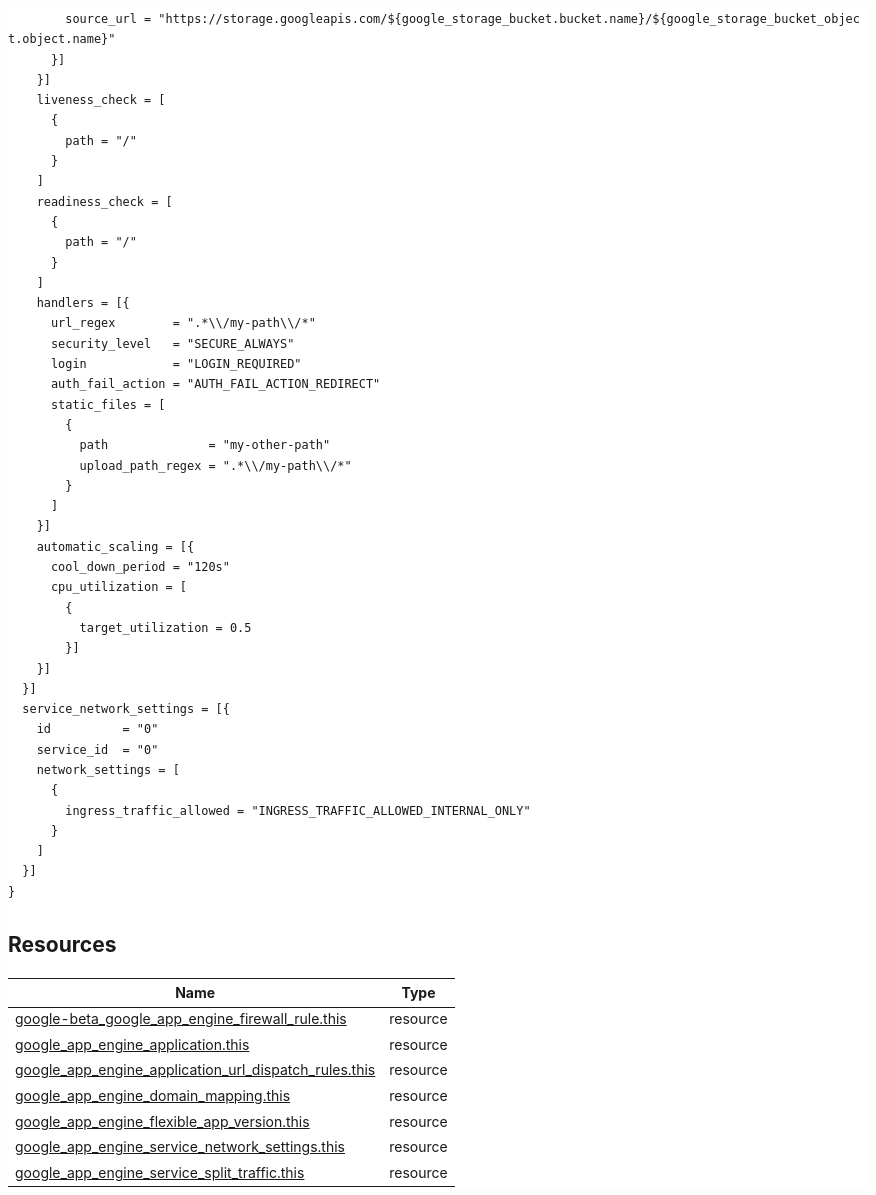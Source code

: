 ```hcl
        source_url = "https://storage.googleapis.com/${google_storage_bucket.bucket.name}/${google_storage_bucket_object.object.name}"
      }]
    }]
    liveness_check = [
      {
        path = "/"
      }
    ]
    readiness_check = [
      {
        path = "/"
      }
    ]
    handlers = [{
      url_regex        = ".*\\/my-path\\/*"
      security_level   = "SECURE_ALWAYS"
      login            = "LOGIN_REQUIRED"
      auth_fail_action = "AUTH_FAIL_ACTION_REDIRECT"
      static_files = [
        {
          path              = "my-other-path"
          upload_path_regex = ".*\\/my-path\\/*"
        }
      ]
    }]
    automatic_scaling = [{
      cool_down_period = "120s"
      cpu_utilization = [
        {
          target_utilization = 0.5
        }]
    }]
  }]
  service_network_settings = [{
    id          = "0"
    service_id  = "0"
    network_settings = [
      {
        ingress_traffic_allowed = "INGRESS_TRAFFIC_ALLOWED_INTERNAL_ONLY"
      }
    ]
  }]
}
```

## Resources

| Name | Type |
|------|------|
| [google-beta_google_app_engine_firewall_rule.this](https://registry.terraform.io/providers/hashicorp/google-beta/latest/docs/resources/google_app_engine_firewall_rule) | resource |
| [google_app_engine_application.this](https://registry.terraform.io/providers/hashicorp/google/latest/docs/resources/app_engine_application) | resource |
| [google_app_engine_application_url_dispatch_rules.this](https://registry.terraform.io/providers/hashicorp/google/latest/docs/resources/app_engine_application_url_dispatch_rules) | resource |
| [google_app_engine_domain_mapping.this](https://registry.terraform.io/providers/hashicorp/google/latest/docs/resources/app_engine_domain_mapping) | resource |
| [google_app_engine_flexible_app_version.this](https://registry.terraform.io/providers/hashicorp/google/latest/docs/resources/app_engine_flexible_app_version) | resource |
| [google_app_engine_service_network_settings.this](https://registry.terraform.io/providers/hashicorp/google/latest/docs/resources/app_engine_service_network_settings) | resource |
| [google_app_engine_service_split_traffic.this](https://registry.terraform.io/providers/hashicorp/google/latest/docs/resources/app_engine_service_split_traffic) | resource |